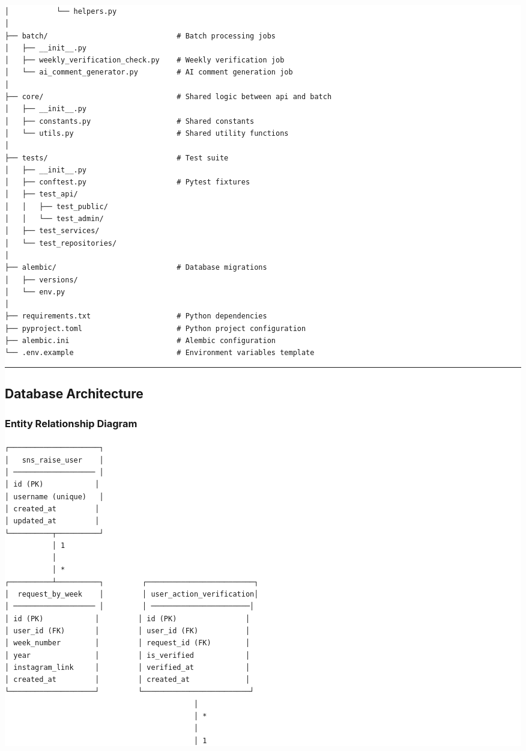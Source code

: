 ```
│           └── helpers.py
│
├── batch/                              # Batch processing jobs
│   ├── __init__.py
│   ├── weekly_verification_check.py    # Weekly verification job
│   └── ai_comment_generator.py         # AI comment generation job
│
├── core/                               # Shared logic between api and batch
│   ├── __init__.py
│   ├── constants.py                    # Shared constants
│   └── utils.py                        # Shared utility functions
│
├── tests/                              # Test suite
│   ├── __init__.py
│   ├── conftest.py                     # Pytest fixtures
│   ├── test_api/
│   │   ├── test_public/
│   │   └── test_admin/
│   ├── test_services/
│   └── test_repositories/
│
├── alembic/                            # Database migrations
│   ├── versions/
│   └── env.py
│
├── requirements.txt                    # Python dependencies
├── pyproject.toml                      # Python project configuration
├── alembic.ini                         # Alembic configuration
└── .env.example                        # Environment variables template
```

---

## Database Architecture

### Entity Relationship Diagram

```
┌─────────────────────┐
│   sns_raise_user    │
│ ─────────────────── │
│ id (PK)            │
│ username (unique)   │
│ created_at         │
│ updated_at         │
└──────────┬──────────┘
           │ 1
           │
           │ *
┌──────────┴──────────┐         ┌─────────────────────────┐
│  request_by_week    │         │ user_action_verification│
│ ─────────────────── │         │ ───────────────────────│
│ id (PK)            │         │ id (PK)                │
│ user_id (FK)       │         │ user_id (FK)           │
│ week_number        │         │ request_id (FK)        │
│ year               │         │ is_verified            │
│ instagram_link     │         │ verified_at            │
│ created_at         │         │ created_at             │
└────────────────────┘         └─────────────────────────┘
                                            │
                                            │ *
                                            │
                                            │ 1
```